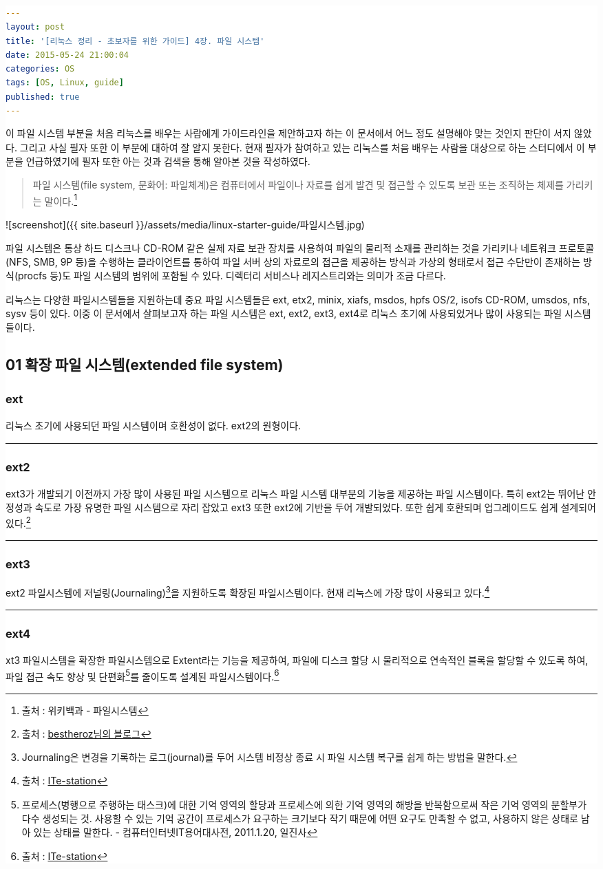 ```yaml
---
layout: post
title: '[리눅스 정리 - 초보자를 위한 가이드] 4장. 파일 시스템'
date: 2015-05-24 21:00:04
categories: OS
tags: [OS, Linux, guide]
published: true
---
```


이 파일 시스템 부분을 처음 리눅스를 배우는 사람에게 가이드라인을 제안하고자 하는 이 문서에서 어느 정도 설명해야 맞는 것인지 판단이 서지 않았다. 그리고 사실 필자 또한 이 부분에 대하여 잘 알지 못한다. 현재 필자가 참여하고 있는 리눅스를 처음 배우는 사람을 대상으로 하는 스터디에서 이 부분을 언급하였기에 필자 또한 아는 것과 검색을 통해 알아본 것을 작성하였다.

>파일 시스템(file system, 문화어: 파일체계)은 컴퓨터에서 파일이나 자료를 쉽게 발견 및 접근할 수 있도록 보관 또는 조직하는 체제를 가리키는 말이다.[^1]

[^1]: 출처 : 위키백과 - 파일시스템

![screenshot]({{ site.baseurl }}/assets/media/linux-starter-guide/파일시스템.jpg)

파일 시스템은 통상 하드 디스크나 CD-ROM 같은 실제 자료 보관 장치를 사용하여 파일의 물리적 소재를 관리하는 것을 가리키나 네트워크 프로토콜(NFS, SMB, 9P 등)을 수행하는 클라이언트를 통하여 파일 서버 상의 자료로의 접근을 제공하는 방식과 가상의 형태로서 접근 수단만이 존재하는 방식(procfs 등)도 파일 시스템의 범위에 포함될 수 있다. 디렉터리 서비스나 레지스트리와는 의미가 조금 다르다.

리눅스는 다양한 파일시스템들을 지원하는데 중요 파일 시스템들은 ext, etx2, minix, xiafs, msdos, hpfs OS/2, isofs CD-ROM, umsdos, nfs, sysv 등이 있다. 이중 이 문서에서 살펴보고자 하는 파일 시스템은 ext, ext2, ext3, ext4로 리눅스 초기에 사용되었거나 많이 사용되는 파일 시스템들이다.


## 01 확장 파일 시스템(extended file system)

### ext
리눅스 초기에 사용되던 파일 시스템이며 호환성이 없다. ext2의 원형이다.

* * *

### ext2
ext3가 개발되기 이전까지 가장 많이 사용된 파일 시스템으로 리눅스 파일 시스템 대부분의 기능을 제공하는 파일 시스템이다. 특히 ext2는 뛰어난 안정성과 속도로 가장 유명한 파일 시스템으로 자리 잡았고 ext3 또한 ext2에 기반을 두어 개발되었다. 또한 쉽게 호환되며 업그레이드도 쉽게 설계되어 있다.[^2]

[^2]: 출처 :  [bestheroz님의 블로그](http://bestheroz.blog.me/66700589)

* * *

### ext3
ext2 파일시스템에 저널링(Journaling)[^3]을 지원하도록 확장된 파일시스템이다. 현재 리눅스에 가장 많이 사용되고 있다.[^4]

[^3]: Journaling은 변경을 기록하는 로그(journal)를 두어 시스템 비정상 종료 시 파일 시스템 복구를 쉽게 하는 방법을 말한다.

[^4]: 출처 : [ITe-station](http://ite-station.com/zbxe/lecture_server)


* * *

### ext4
xt3 파일시스템을 확장한 파일시스템으로 Extent라는 기능을 제공하여, 파일에 디스크 할당 시 물리적으로 연속적인 블록을 할당할 수 있도록 하여, 파일 접근 속도 향상 및 단편화[^5]를 줄이도록 설계된 파일시스템이다.[^4]


[^5]: 프로세스(병행으로 주행하는 태스크)에 대한 기억 영역의 할당과 프로세스에 의한 기억 영역의 해방을 반복함으로써 작은 기억 영역의 분할부가 다수 생성되는 것. 사용할 수 있는 기억 공간이 프로세스가 요구하는 크기보다 작기 때문에 어떤 요구도 만족할 수 없고, 사용하지 않은 상태로 남아 있는 상태를 말한다. - 컴퓨터인터넷IT용어대사전, 2011.1.20, 일진사
[^6]: 데이터가 분산되어 저장되면서 메모리에 구멍이 생기는 것
[^7]: 블록의 크기에 관계없이 블록 그룹의 시작부터 1024Byte 안에 슈퍼블록의 정보가 기록되어야 한다.
[^8]: Group Descriptor Table에 Block Bitmap의 위치가 포함되어 있는 이유
[^9]: ext4의 경우는 256byte의 크기를 가지며, ext2의 경우가 128byte의 크기를 가짐
[^10]: 데이터 블록이 디스크 상의 어느 주소에 위치하고 있는지 정보와 같은 중요 정보를 가지기 때문이다. 기존 데이터가 모두 파괴 된다.
[^11]: 기존 데이터가 모두 파괴 된다.
[^12]: 디렉토리는 파일의 이름과 Inode Number를 저장하는 Table이다. 사람은 파일을 이름으로 구분하 고, 컴퓨터는 Inode Number로 구분한다.
[^13]: 디렉토리는 내부에 자신을 가리키는 ``.``을 포함하기 때문이다.
